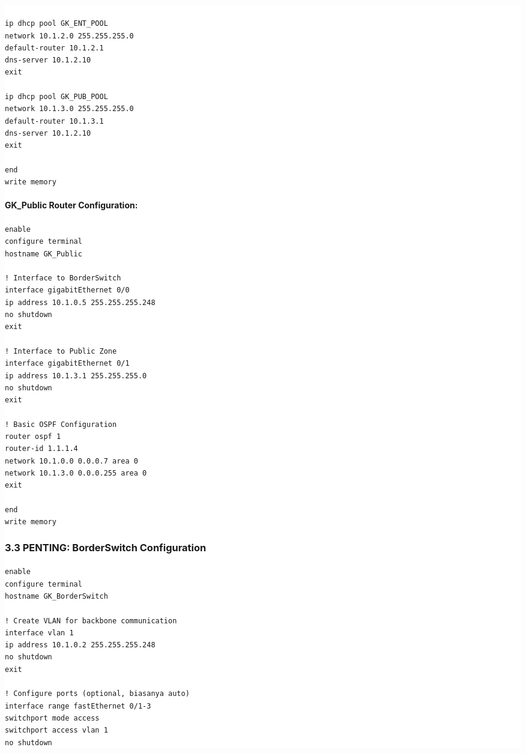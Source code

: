 ```cisco

ip dhcp pool GK_ENT_POOL
network 10.1.2.0 255.255.255.0
default-router 10.1.2.1
dns-server 10.1.2.10
exit

ip dhcp pool GK_PUB_POOL
network 10.1.3.0 255.255.255.0
default-router 10.1.3.1
dns-server 10.1.2.10
exit

end
write memory
```

#### **GK_Public Router Configuration:**
```cisco
enable
configure terminal
hostname GK_Public

! Interface to BorderSwitch
interface gigabitEthernet 0/0
ip address 10.1.0.5 255.255.255.248
no shutdown
exit

! Interface to Public Zone
interface gigabitEthernet 0/1
ip address 10.1.3.1 255.255.255.0
no shutdown
exit

! Basic OSPF Configuration
router ospf 1
router-id 1.1.1.4
network 10.1.0.0 0.0.0.7 area 0
network 10.1.3.0 0.0.0.255 area 0
exit

end
write memory
```

### 3.3 **PENTING: BorderSwitch Configuration**
```cisco
enable
configure terminal
hostname GK_BorderSwitch

! Create VLAN for backbone communication
interface vlan 1
ip address 10.1.0.2 255.255.255.248
no shutdown
exit

! Configure ports (optional, biasanya auto)
interface range fastEthernet 0/1-3
switchport mode access
switchport access vlan 1
no shutdown
```